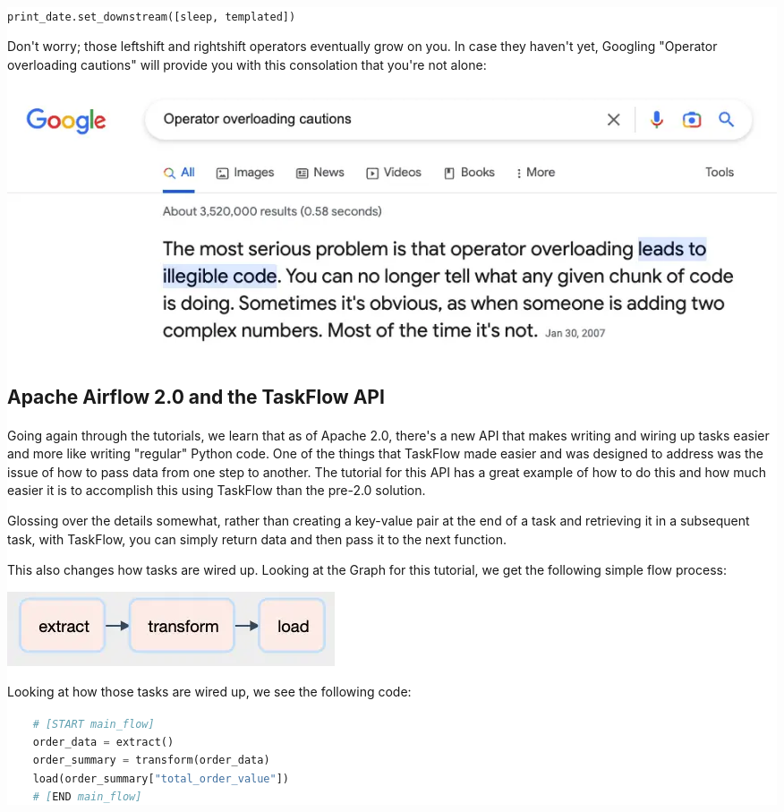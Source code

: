 ```python
print_date.set_downstream([sleep, templated])
```

Don't worry; those leftshift and rightshift operators eventually grow on you. In case they haven't yet, Googling "Operator overloading cautions" will provide you with this consolation that you're not alone:

![Operator overloading cautions](images/image-5.png)

## Apache Airflow 2.0 and the TaskFlow API

Going again through the tutorials, we learn that as of Apache 2.0, there's a new API that makes writing and wiring up tasks easier and more like writing "regular" Python code. One of the things that TaskFlow made easier and was designed to address was the issue of how to pass data from one step to another. The tutorial for this API has a great example of how to do this and how much easier it is to accomplish this using TaskFlow than the pre-2.0 solution.

Glossing over the details somewhat, rather than creating a key-value pair at the end of a task and retrieving it in a subsequent task, with TaskFlow, you can simply return data and then pass it to the next function.

This also changes how tasks are wired up. Looking at the Graph for this tutorial, we get the following simple flow process:

![](images/image-6.png)

Looking at how those tasks are wired up, we see the following code:

```python
    # [START main_flow]
    order_data = extract()
    order_summary = transform(order_data)
    load(order_summary["total_order_value"])
    # [END main_flow]
```
